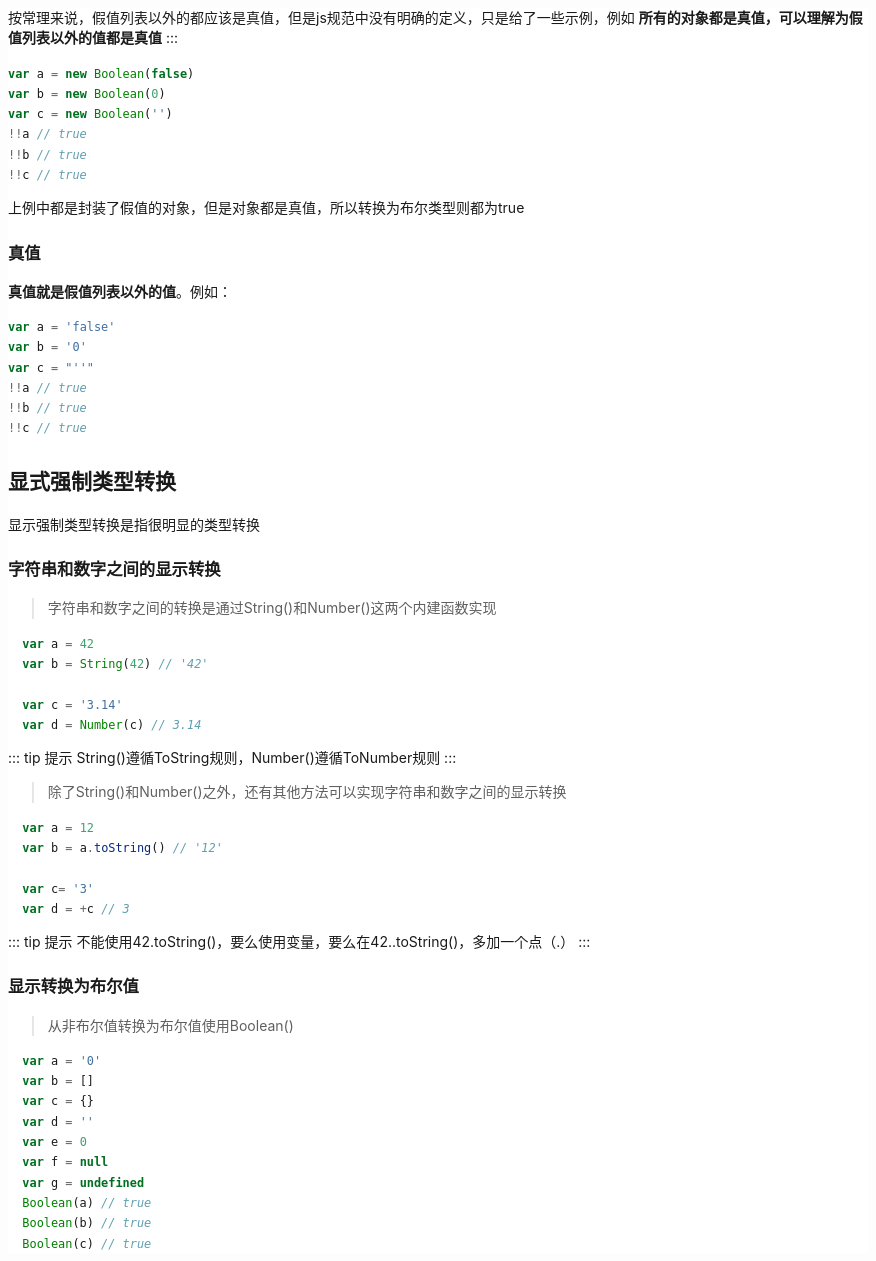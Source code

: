   按常理来说，假值列表以外的都应该是真值，但是js规范中没有明确的定义，只是给了一些示例，例如
  **所有的对象都是真值，可以理解为假值列表以外的值都是真值**
:::

```js
var a = new Boolean(false)
var b = new Boolean(0)
var c = new Boolean('')
!!a // true
!!b // true
!!c // true
```
上例中都是封装了假值的对象，但是对象都是真值，所以转换为布尔类型则都为true
### 真值
**真值就是假值列表以外的值**。例如：
```js
var a = 'false'
var b = '0'
var c = "''"
!!a // true
!!b // true
!!c // true
```
## 显式强制类型转换
显示强制类型转换是指很明显的类型转换

### 字符串和数字之间的显示转换
> 字符串和数字之间的转换是通过String()和Number()这两个内建函数实现
```js
  var a = 42
  var b = String(42) // '42'

  var c = '3.14'
  var d = Number(c) // 3.14
```
::: tip 提示
  String()遵循ToString规则，Number()遵循ToNumber规则
:::
> 除了String()和Number()之外，还有其他方法可以实现字符串和数字之间的显示转换

```js
  var a = 12
  var b = a.toString() // '12'

  var c= '3'
  var d = +c // 3
```
::: tip 提示
  不能使用42.toString()，要么使用变量，要么在42..toString()，多加一个点（.）
:::

### 显示转换为布尔值
> 从非布尔值转换为布尔值使用Boolean()
```js
  var a = '0'
  var b = []
  var c = {}
  var d = ''
  var e = 0
  var f = null
  var g = undefined
  Boolean(a) // true
  Boolean(b) // true
  Boolean(c) // true
```